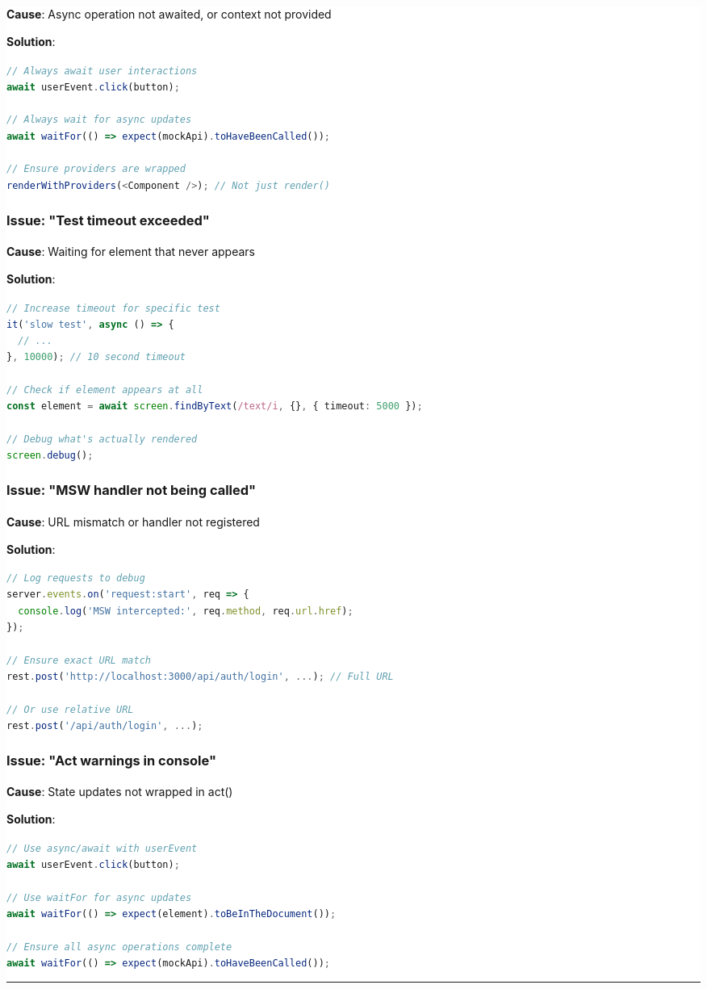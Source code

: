 **Cause**: Async operation not awaited, or context not provided

**Solution**:
```typescript
// Always await user interactions
await userEvent.click(button);

// Always wait for async updates
await waitFor(() => expect(mockApi).toHaveBeenCalled());

// Ensure providers are wrapped
renderWithProviders(<Component />); // Not just render()
```

### Issue: "Test timeout exceeded"

**Cause**: Waiting for element that never appears

**Solution**:
```typescript
// Increase timeout for specific test
it('slow test', async () => {
  // ...
}, 10000); // 10 second timeout

// Check if element appears at all
const element = await screen.findByText(/text/i, {}, { timeout: 5000 });

// Debug what's actually rendered
screen.debug();
```

### Issue: "MSW handler not being called"

**Cause**: URL mismatch or handler not registered

**Solution**:
```typescript
// Log requests to debug
server.events.on('request:start', req => {
  console.log('MSW intercepted:', req.method, req.url.href);
});

// Ensure exact URL match
rest.post('http://localhost:3000/api/auth/login', ...); // Full URL

// Or use relative URL
rest.post('/api/auth/login', ...);
```

### Issue: "Act warnings in console"

**Cause**: State updates not wrapped in act()

**Solution**:
```typescript
// Use async/await with userEvent
await userEvent.click(button);

// Use waitFor for async updates
await waitFor(() => expect(element).toBeInTheDocument());

// Ensure all async operations complete
await waitFor(() => expect(mockApi).toHaveBeenCalled());
```

---